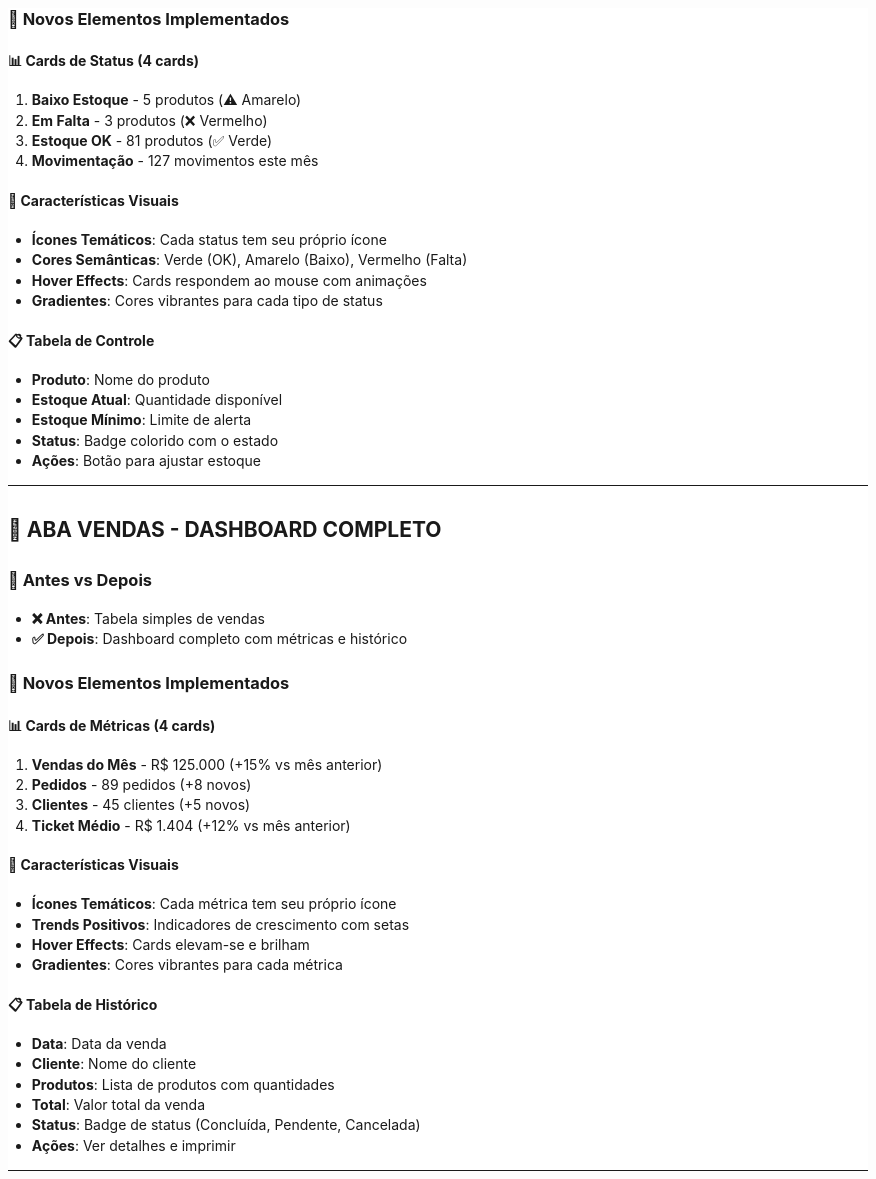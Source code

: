 ### 🎯 **Novos Elementos Implementados**

#### 📊 **Cards de Status (4 cards)**
1. **Baixo Estoque** - 5 produtos (⚠️ Amarelo)
2. **Em Falta** - 3 produtos (❌ Vermelho)
3. **Estoque OK** - 81 produtos (✅ Verde)
4. **Movimentação** - 127 movimentos este mês

#### 🎨 **Características Visuais**
- **Ícones Temáticos**: Cada status tem seu próprio ícone
- **Cores Semânticas**: Verde (OK), Amarelo (Baixo), Vermelho (Falta)
- **Hover Effects**: Cards respondem ao mouse com animações
- **Gradientes**: Cores vibrantes para cada tipo de status

#### 📋 **Tabela de Controle**
- **Produto**: Nome do produto
- **Estoque Atual**: Quantidade disponível
- **Estoque Mínimo**: Limite de alerta
- **Status**: Badge colorido com o estado
- **Ações**: Botão para ajustar estoque

---

## 🛒 **ABA VENDAS - DASHBOARD COMPLETO**

### 🌟 **Antes vs Depois**
- **❌ Antes**: Tabela simples de vendas
- **✅ Depois**: Dashboard completo com métricas e histórico

### 🎯 **Novos Elementos Implementados**

#### 📊 **Cards de Métricas (4 cards)**
1. **Vendas do Mês** - R$ 125.000 (+15% vs mês anterior)
2. **Pedidos** - 89 pedidos (+8 novos)
3. **Clientes** - 45 clientes (+5 novos)
4. **Ticket Médio** - R$ 1.404 (+12% vs mês anterior)

#### 🎨 **Características Visuais**
- **Ícones Temáticos**: Cada métrica tem seu próprio ícone
- **Trends Positivos**: Indicadores de crescimento com setas
- **Hover Effects**: Cards elevam-se e brilham
- **Gradientes**: Cores vibrantes para cada métrica

#### 📋 **Tabela de Histórico**
- **Data**: Data da venda
- **Cliente**: Nome do cliente
- **Produtos**: Lista de produtos com quantidades
- **Total**: Valor total da venda
- **Status**: Badge de status (Concluída, Pendente, Cancelada)
- **Ações**: Ver detalhes e imprimir

---